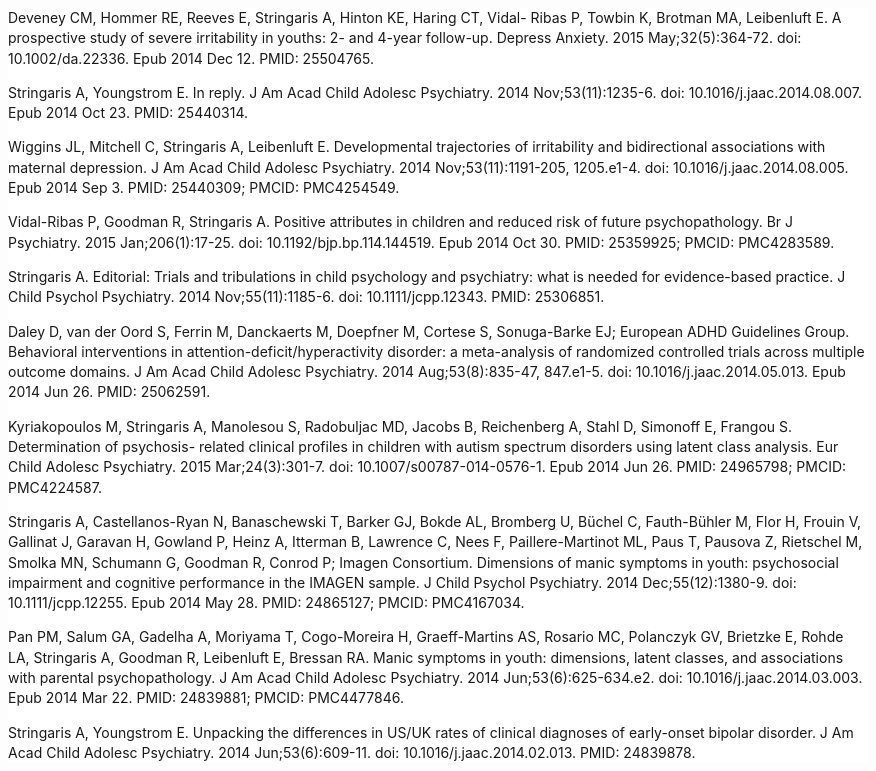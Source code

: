 Deveney CM, Hommer RE, Reeves E, Stringaris A, Hinton KE, Haring CT, Vidal-
Ribas P, Towbin K, Brotman MA, Leibenluft E. A prospective study of severe
irritability in youths: 2- and 4-year follow-up. Depress Anxiety. 2015
May;32(5):364-72. doi: 10.1002/da.22336. Epub 2014 Dec 12. PMID: 25504765.

Stringaris A, Youngstrom E. In reply. J Am Acad Child Adolesc Psychiatry.
2014 Nov;53(11):1235-6. doi: 10.1016/j.jaac.2014.08.007. Epub 2014 Oct 23. PMID:
25440314.

Wiggins JL, Mitchell C, Stringaris A, Leibenluft E. Developmental
trajectories of irritability and bidirectional associations with maternal
depression. J Am Acad Child Adolesc Psychiatry. 2014 Nov;53(11):1191-205,
1205.e1-4. doi: 10.1016/j.jaac.2014.08.005. Epub 2014 Sep 3. PMID: 25440309;
PMCID: PMC4254549.

Vidal-Ribas P, Goodman R, Stringaris A. Positive attributes in children and
reduced risk of future psychopathology. Br J Psychiatry. 2015 Jan;206(1):17-25.
doi: 10.1192/bjp.bp.114.144519. Epub 2014 Oct 30. PMID: 25359925; PMCID:
PMC4283589.

Stringaris A. Editorial: Trials and tribulations in child psychology and
psychiatry: what is needed for evidence-based practice. J Child Psychol
Psychiatry. 2014 Nov;55(11):1185-6. doi: 10.1111/jcpp.12343. PMID: 25306851.

Daley D, van der Oord S, Ferrin M, Danckaerts M, Doepfner M, Cortese S,
Sonuga-Barke EJ; European ADHD Guidelines Group. Behavioral interventions in
attention-deficit/hyperactivity disorder: a meta-analysis of randomized
controlled trials across multiple outcome domains. J Am Acad Child Adolesc
Psychiatry. 2014 Aug;53(8):835-47, 847.e1-5. doi: 10.1016/j.jaac.2014.05.013.
Epub 2014 Jun 26. PMID: 25062591.

Kyriakopoulos M, Stringaris A, Manolesou S, Radobuljac MD, Jacobs B,
Reichenberg A, Stahl D, Simonoff E, Frangou S. Determination of psychosis-
related clinical profiles in children with autism spectrum disorders using
latent class analysis. Eur Child Adolesc Psychiatry. 2015 Mar;24(3):301-7. doi:
10.1007/s00787-014-0576-1. Epub 2014 Jun 26. PMID: 24965798; PMCID: PMC4224587.

Stringaris A, Castellanos-Ryan N, Banaschewski T, Barker GJ, Bokde AL,
Bromberg U, Büchel C, Fauth-Bühler M, Flor H, Frouin V, Gallinat J, Garavan H,
Gowland P, Heinz A, Itterman B, Lawrence C, Nees F, Paillere-Martinot ML, Paus
T, Pausova Z, Rietschel M, Smolka MN, Schumann G, Goodman R, Conrod P; Imagen
Consortium. Dimensions of manic symptoms in youth: psychosocial impairment and
cognitive performance in the IMAGEN sample. J Child Psychol Psychiatry. 2014
Dec;55(12):1380-9. doi: 10.1111/jcpp.12255. Epub 2014 May 28. PMID: 24865127;
PMCID: PMC4167034.

Pan PM, Salum GA, Gadelha A, Moriyama T, Cogo-Moreira H, Graeff-Martins AS,
Rosario MC, Polanczyk GV, Brietzke E, Rohde LA, Stringaris A, Goodman R,
Leibenluft E, Bressan RA. Manic symptoms in youth: dimensions, latent classes,
and associations with parental psychopathology. J Am Acad Child Adolesc
Psychiatry. 2014 Jun;53(6):625-634.e2. doi: 10.1016/j.jaac.2014.03.003. Epub
2014 Mar 22. PMID: 24839881; PMCID: PMC4477846.

Stringaris A, Youngstrom E. Unpacking the differences in US/UK rates of
clinical diagnoses of early-onset bipolar disorder. J Am Acad Child Adolesc
Psychiatry. 2014 Jun;53(6):609-11. doi: 10.1016/j.jaac.2014.02.013. PMID:
24839878.
